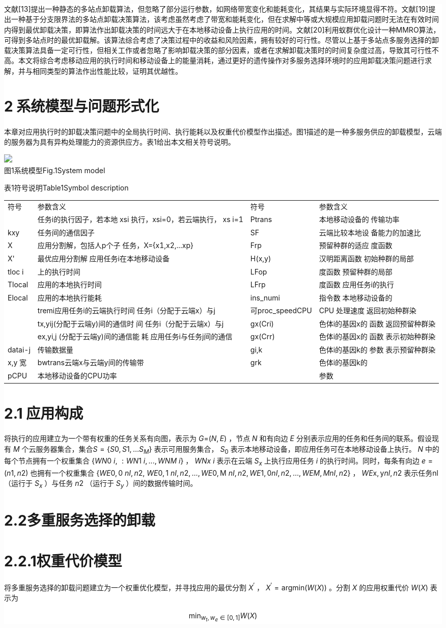 文献[13]提出一种静态的多站点卸载算法，但忽略了部分运行参数，如网络带宽变化和能耗变化，其结果与实际环境显得不符。文献[19]提出一种基于分支限界法的多站点卸载决策算法，该考虑虽然考虑了带宽和能耗变化，但在求解中等或大规模应用卸载问题时无法在有效时间内得到最优卸载决策，即算法作出卸载决策的时间远大于在本地移动设备上执行应用的时间。文献[20]利用蚁群优化设计一种MMRO算法，可得到多站点时的最优卸载解。该算法综合考虑了决策过程中的收益和风险因素，拥有较好的可行性。尽管以上基于多站点多服务选择的卸载决策算法具备一定可行性，但相关工作或者忽略了影响卸载决策的部分因素，或者在求解卸载决策时的时间复杂度过高，导致其可行性不高。本文将综合考虑移动应用的执行时间和移动设备上的能量消耗，通过更好的遗传操作对多服务选择环境时的应用卸载决策问题进行求解，并与相同类型的算法作出性能比较，证明其优越性。

# 2 系统模型与问题形式化

本章对应用执行时的卸载决策问题中的全局执行时间、执行能耗以及权重代价模型作出描述。图1描述的是一种多服务供应的卸载模型，云端的服务器为具有异构处理能力的资源供应方。表1给出本文相关符号说明。

![](images/a3b3b7c51cb56b41f868b40d65cf56da678ca96e4735d2d50943cfd9858309eb.jpg)  
图1系统模型Fig.1System model

表1符号说明Table1Symbol description  

<html><body><table><tr><td>符号</td><td>参数含义</td><td>符号</td><td>参数含义</td></tr><tr><td></td><td>任务i的执行因子，若本地 xsi 执行，xsi=0，若云端执行， xs i=1</td><td>Ptrans</td><td>本地移动设备的 传输功率</td></tr><tr><td>kxy</td><td>任务间的通信因子</td><td>SF</td><td>云端比较本地设 备能力的加速比</td></tr><tr><td>X</td><td>应用分割解，包括人p个子 任务，X={x1,x2,...xp}</td><td>Frp</td><td>预留种群的适应 度函数</td></tr><tr><td>X'</td><td>最优应用分割解 应用任务i在本地移动设备</td><td>H(x,y)</td><td>汉明距离函数 初始种群的局部</td></tr><tr><td>tloc i</td><td>上的执行时间</td><td>LFop</td><td>度函数 预留种群的局部</td></tr><tr><td>Tlocal</td><td>应用的本地执行时间</td><td>LFrp</td><td>度函数 应用任务i的执行</td></tr><tr><td>Elocal</td><td>应用的本地执行能耗</td><td>ins_numi</td><td>指令数 本地移动设备的</td></tr><tr><td></td><td>tremi应用任务i的云端执行时间 任务i（分配于云端x）与j</td><td>可proc_speedCPU</td><td>CPU 处理速度 返回初始种群染</td></tr><tr><td></td><td>tx,yij(分配于云端y)间的通信时 间 任务i（分配于云端x）与j</td><td>gx(Cri)</td><td>色体i的基因x的 函数 返回预留种群染</td></tr><tr><td></td><td>ex,yi,j (分配于云端y)间的通信能 耗 应用任务i与任务j间的通信</td><td>gx(Crr)</td><td>色体i的基因x的 函数 表示初始种群染</td></tr><tr><td>datai-j</td><td>传输数据量</td><td>gi,k</td><td>色体i的基因k的 参数 表示预留种群染</td></tr><tr><td>x,y 宽</td><td>bwtrans云端x与云端y间的传输带</td><td>grk</td><td>色体i的基因k的</td></tr><tr><td>pCPU</td><td>本地移动设备的CPU功率</td><td></td><td>参数</td></tr></table></body></html>

# 2.1 应用构成

将执行的应用建立为一个带有权重的任务关系有向图，表示为 $G \mathrm { = } ( N , E )$ ，节点 $N$ 和有向边 $E$ 分别表示应用的任务和任务间的联系。假设现有 $M$ 个云服务器集合，集合$S { = } \{ S 0 , S 1 , { \ldots } S _ { M } \}$ 表示可用服务集合， $S _ { 0 }$ 表示本地移动设备，即应用任务可在本地移动设备上执行。 $N$ 中的每个节点拥有一个权重集合 $\{ W N 0 \ i , \ : W N 1 \ i , . . . , W N M \ i \}$ ， $W N x \ i$ 表示在云端 $S _ { x }$ 上执行应用任务 $i$ 的执行时间。同时，每条有向边 $e { = } ( n 1 , n 2 )$ 也拥有一个权重集合 $\{ W E 0 , 0 ~ n I , n 2 , ~ W E 0 , 1 ~ n I , n 2 , . . . , W E 0 , \mathrm { M }$ $n I , n 2 , W E 1 , 0 n I , n 2 , . . . , W E M , M n I , n 2 \}$ ， $W E \mathrm { x , y } n l , n 2$ 表示任务nl（运行于 $S _ { x }$ ）与任务 $n 2$ （运行于 $S _ { y }$ ）间的数据传输时间。

# 2.2多重服务选择的卸载

# 2.2.1权重代价模型

将多重服务选择的卸载问题建立为一个权重优化模型，并寻找应用的最优分割 $X ^ { \prime }$ ， $X ^ { \prime } { = } \mathrm { a r g m i n } ( W ( X ) )$ 。分割 $X$ 的应用权重代价 $W ( X )$ 表示为

$$
\operatorname* { m i n } _ { w _ { t } , w _ { e } \in [ 0 , 1 ] } W ( X )
$$
